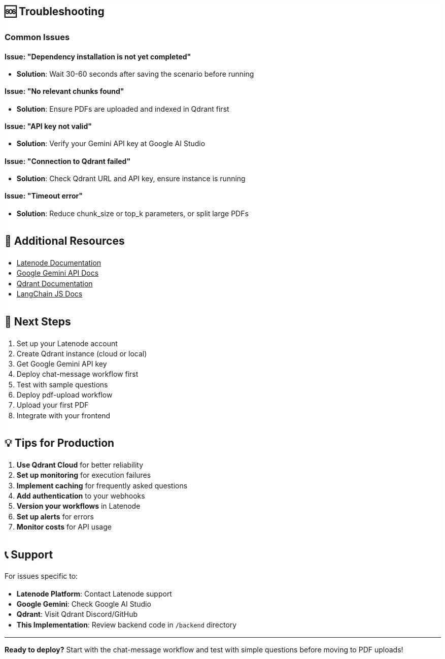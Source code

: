 ## 🆘 Troubleshooting

### Common Issues

**Issue: "Dependency installation is not yet completed"**
- **Solution**: Wait 30-60 seconds after saving the scenario before running

**Issue: "No relevant chunks found"**
- **Solution**: Ensure PDFs are uploaded and indexed in Qdrant first

**Issue: "API key not valid"**
- **Solution**: Verify your Gemini API key at Google AI Studio

**Issue: "Connection to Qdrant failed"**
- **Solution**: Check Qdrant URL and API key, ensure instance is running

**Issue: "Timeout error"**
- **Solution**: Reduce chunk_size or top_k parameters, or split large PDFs

## 🔗 Additional Resources

- [Latenode Documentation](https://help.latenode.com/)
- [Google Gemini API Docs](https://ai.google.dev/docs)
- [Qdrant Documentation](https://qdrant.tech/documentation/)
- [LangChain JS Docs](https://js.langchain.com/docs/)

## 🎯 Next Steps

1. Set up your Latenode account
2. Create Qdrant instance (cloud or local)
3. Get Google Gemini API key
4. Deploy chat-message workflow first
5. Test with sample questions
6. Deploy pdf-upload workflow
7. Upload your first PDF
8. Integrate with your frontend

## 💡 Tips for Production

1. **Use Qdrant Cloud** for better reliability
2. **Set up monitoring** for execution failures
3. **Implement caching** for frequently asked questions
4. **Add authentication** to your webhooks
5. **Version your workflows** in Latenode
6. **Set up alerts** for errors
7. **Monitor costs** for API usage

## 📞 Support

For issues specific to:
- **Latenode Platform**: Contact Latenode support
- **Google Gemini**: Check Google AI Studio
- **Qdrant**: Visit Qdrant Discord/GitHub
- **This Implementation**: Review backend code in `/backend` directory

---

**Ready to deploy?** Start with the chat-message workflow and test with simple questions before moving to PDF uploads!
